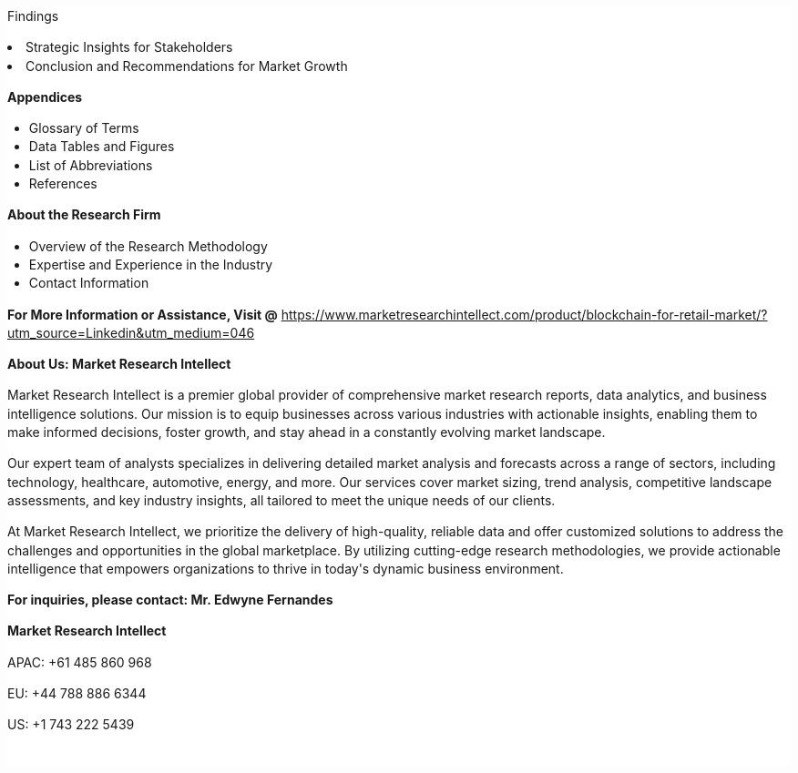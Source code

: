 Findings</li><li>Strategic Insights for Stakeholders</li><li>Conclusion and Recommendations for Market Growth</li></ul><p><strong>Appendices</strong></p><ul><li>Glossary of Terms</li><li>Data Tables and Figures</li><li>List of Abbreviations</li><li>References</li></ul><p><strong>About the Research Firm</strong></p><ul><li>Overview of the Research Methodology</li><li>Expertise and Experience in the Industry</li><li>Contact Information</li></ul></div><div class="article-main__content" data-test-id="publishing-text-block"><p><span class="font-[700]"><strong>For More Information or Assistance, Visit @</strong>&nbsp;<a href="https://www.marketresearchintellect.com/product/blockchain-for-retail-market/?utm_source=Linkedin&utm_medium=046">https://www.marketresearchintellect.com/product/blockchain-for-retail-market/?utm_source=Linkedin&utm_medium=046</a></span></p><p><strong>About Us: Market Research Intellect</strong></p><p>Market Research Intellect is a premier global provider of comprehensive market research reports, data analytics, and business intelligence solutions. Our mission is to equip businesses across various industries with actionable insights, enabling them to make informed decisions, foster growth, and stay ahead in a constantly evolving market landscape.</p><p>Our expert team of analysts specializes in delivering detailed market analysis and forecasts across a range of sectors, including technology, healthcare, automotive, energy, and more. Our services cover market sizing, trend analysis, competitive landscape assessments, and key industry insights, all tailored to meet the unique needs of our clients.</p><p>At Market Research Intellect, we prioritize the delivery of high-quality, reliable data and offer customized solutions to address the challenges and opportunities in the global marketplace. By utilizing cutting-edge research methodologies, we provide actionable intelligence that empowers organizations to thrive in today's dynamic business environment.</p><p><strong>For inquiries, please contact: Mr. Edwyne Fernandes</strong></p><p><strong>Market Research Intellect</strong></p><p>APAC: +61 485 860 968</p><p>EU: +44 788 886 6344</p><p>US: +1 743 222 5439</p></div><div class="article-main__content" data-test-id="publishing-text-block">&nbsp;</div>
